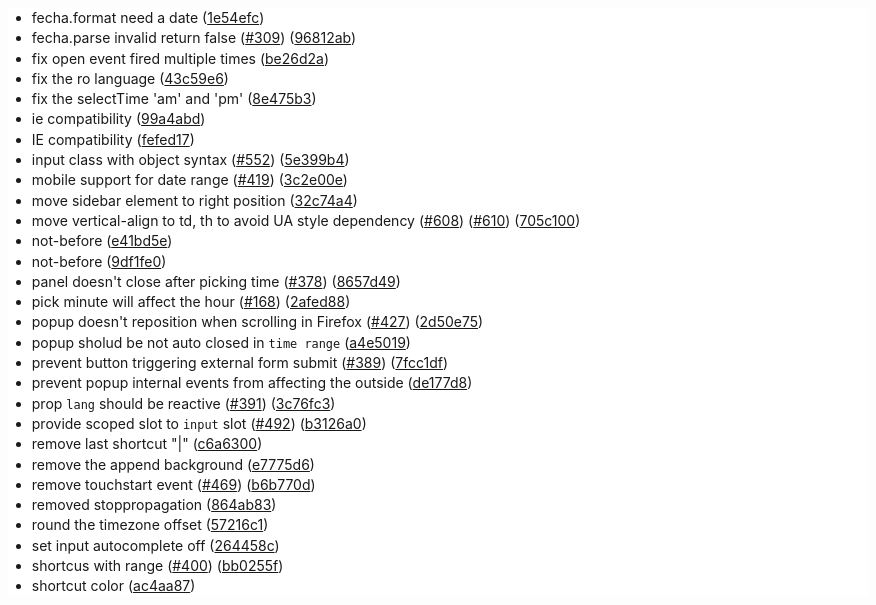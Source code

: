 * fecha.format need a date ([1e54efc](https://gitee.com/rabbita993/datepicker/commits/1e54efc094dce8515fe094de6398032ea28433f4))
* fecha.parse invalid return false ([#309](https://gitee.com/rabbita993/datepicker/issues/309)) ([96812ab](https://gitee.com/rabbita993/datepicker/commits/96812abaf9b5ac0e132133b921ca7d8dcc820048))
* fix open event fired multiple times ([be26d2a](https://gitee.com/rabbita993/datepicker/commits/be26d2a0461a543a78aad2681a554174a8828510))
* fix the ro language ([43c59e6](https://gitee.com/rabbita993/datepicker/commits/43c59e6b40ac71dd9ea988d0b51269e99dff7b22))
* fix the selectTime 'am' and 'pm' ([8e475b3](https://gitee.com/rabbita993/datepicker/commits/8e475b39a1dfa6189c41bb9d0b69a5d59d73af21))
* ie compatibility ([99a4abd](https://gitee.com/rabbita993/datepicker/commits/99a4abdafc23e83ea80d4c177af88d68c18b2f41))
* IE compatibility ([fefed17](https://gitee.com/rabbita993/datepicker/commits/fefed17edd42ee898db4f6e1b7b8692d49bd038d))
* input class with object syntax ([#552](https://gitee.com/rabbita993/datepicker/issues/552)) ([5e399b4](https://gitee.com/rabbita993/datepicker/commits/5e399b459cb6bec91a98a92baf3c7cade99a8f2b))
* mobile support for date range ([#419](https://gitee.com/rabbita993/datepicker/issues/419)) ([3c2e00e](https://gitee.com/rabbita993/datepicker/commits/3c2e00edf725efa7c55a73c3034b0e6d7f06e0c1))
* move sidebar element to right position ([32c74a4](https://gitee.com/rabbita993/datepicker/commits/32c74a4fcf77b41a165f7a6983948a0d62ef7c1f))
* move vertical-align to td, th to avoid UA style dependency ([#608](https://gitee.com/rabbita993/datepicker/issues/608)) ([#610](https://gitee.com/rabbita993/datepicker/issues/610)) ([705c100](https://gitee.com/rabbita993/datepicker/commits/705c1006af0e3635d4b2b72d1ed78a6800892e5e))
* not-before ([e41bd5e](https://gitee.com/rabbita993/datepicker/commits/e41bd5efa50313810be6c89d953b3fbd59d345b8))
* not-before ([9df1fe0](https://gitee.com/rabbita993/datepicker/commits/9df1fe075968b62a8d20e4c72629b261d2212123))
* panel doesn't close after picking time ([#378](https://gitee.com/rabbita993/datepicker/issues/378)) ([8657d49](https://gitee.com/rabbita993/datepicker/commits/8657d493241b819fbb638730b7a8ab1402898d06))
* pick minute will affect the hour ([#168](https://gitee.com/rabbita993/datepicker/issues/168)) ([2afed88](https://gitee.com/rabbita993/datepicker/commits/2afed88c0907dd1e059dd040792228cad038cbd1))
* popup doesn't reposition when scrolling in Firefox ([#427](https://gitee.com/rabbita993/datepicker/issues/427)) ([2d50e75](https://gitee.com/rabbita993/datepicker/commits/2d50e75ea8cb7350d025e55dd7e0585ecc44be8d))
* popup sholud be not auto closed in `time range` ([a4e5019](https://gitee.com/rabbita993/datepicker/commits/a4e5019e2e9b96aac6342aba5e2bc970349d40a8))
* prevent button triggering external form submit ([#389](https://gitee.com/rabbita993/datepicker/issues/389)) ([7fcc1df](https://gitee.com/rabbita993/datepicker/commits/7fcc1df67c6f4949ba6e8db18271c42c5dc2fabe))
* prevent popup internal events from affecting the outside ([de177d8](https://gitee.com/rabbita993/datepicker/commits/de177d874f1c010ddfe3a83243ade997935651b6))
* prop `lang` should be reactive ([#391](https://gitee.com/rabbita993/datepicker/issues/391)) ([3c76fc3](https://gitee.com/rabbita993/datepicker/commits/3c76fc36d7d4c042e3a838e6d9df4c84816b5392))
* provide scoped slot to `input` slot ([#492](https://gitee.com/rabbita993/datepicker/issues/492)) ([b3126a0](https://gitee.com/rabbita993/datepicker/commits/b3126a0c65d05cf1432d8dc1223a2052fe4a9d95))
* remove last shortcut "|" ([c6a6300](https://gitee.com/rabbita993/datepicker/commits/c6a6300a5c1a9caaa926d2b4f51a230adc1c0cb9))
* remove the append background ([e7775d6](https://gitee.com/rabbita993/datepicker/commits/e7775d64c249f6b94dd4e48183b8e71bfb86cff2))
* remove touchstart event ([#469](https://gitee.com/rabbita993/datepicker/issues/469)) ([b6b770d](https://gitee.com/rabbita993/datepicker/commits/b6b770d7ac32cf3d8b80126e5cf2672bdb35b88a))
* removed stoppropagation ([864ab83](https://gitee.com/rabbita993/datepicker/commits/864ab835ca93322eb103fa1e00770976b7d95c41))
* round the timezone offset ([57216c1](https://gitee.com/rabbita993/datepicker/commits/57216c10f2fef53a3222fbb9c8aec7d960a99909))
* set input autocomplete off ([264458c](https://gitee.com/rabbita993/datepicker/commits/264458c19b7eb109fae843d963d025968312dae2))
* shortcus with range ([#400](https://gitee.com/rabbita993/datepicker/issues/400)) ([bb0255f](https://gitee.com/rabbita993/datepicker/commits/bb0255f188b9c7e6ff47fcedddfb0e42b59c8fd9))
* shortcut color ([ac4aa87](https://gitee.com/rabbita993/datepicker/commits/ac4aa87a9dd7e89282e67bd97cc1f2a1747180c9))